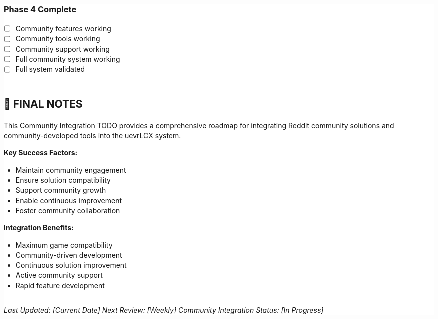 ### Phase 4 Complete
- [ ] Community features working
- [ ] Community tools working
- [ ] Community support working
- [ ] Full community system working
- [ ] Full system validated

---

## 🎯 FINAL NOTES

This Community Integration TODO provides a comprehensive roadmap for integrating Reddit community solutions and community-developed tools into the uevrLCX system.

**Key Success Factors:**
- Maintain community engagement
- Ensure solution compatibility
- Support community growth
- Enable continuous improvement
- Foster community collaboration

**Integration Benefits:**
- Maximum game compatibility
- Community-driven development
- Continuous solution improvement
- Active community support
- Rapid feature development

---

*Last Updated: [Current Date]*
*Next Review: [Weekly]*
*Community Integration Status: [In Progress]*
